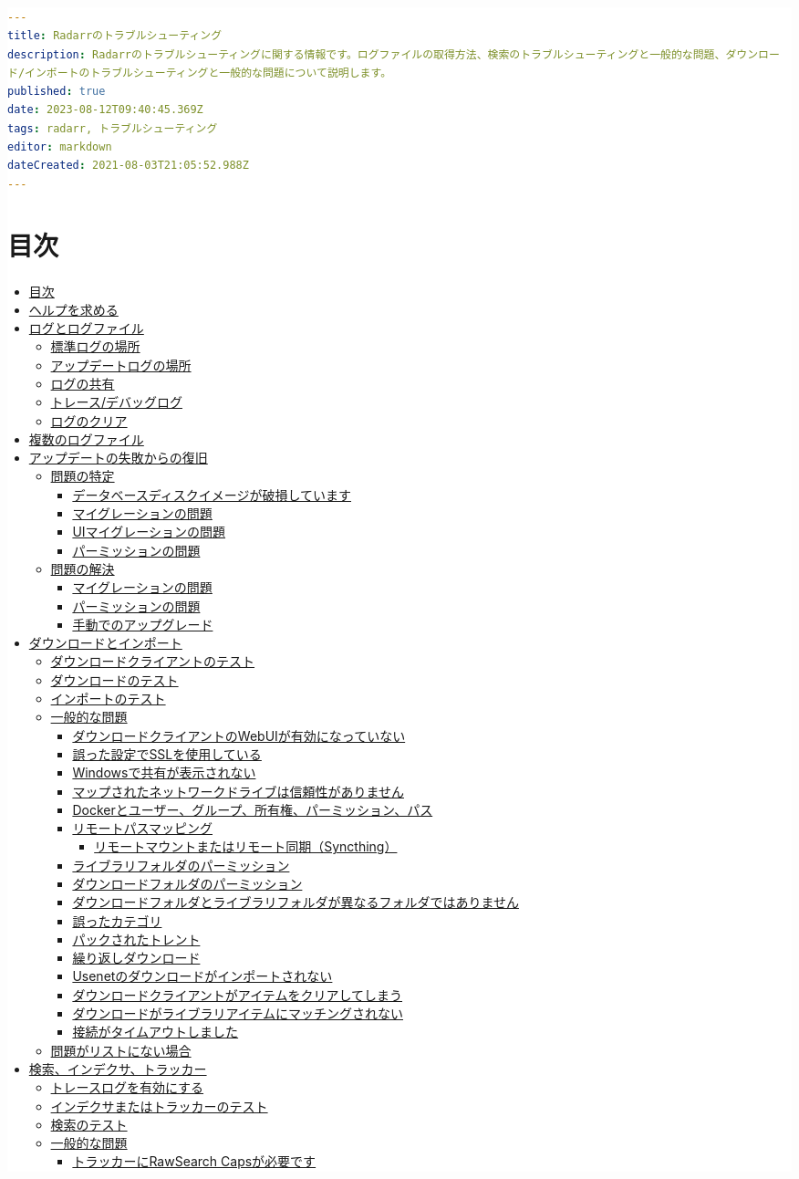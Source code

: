 ```yaml
---
title: Radarrのトラブルシューティング
description: Radarrのトラブルシューティングに関する情報です。ログファイルの取得方法、検索のトラブルシューティングと一般的な問題、ダウンロード/インポートのトラブルシューティングと一般的な問題について説明します。
published: true
date: 2023-08-12T09:40:45.369Z
tags: radarr, トラブルシューティング
editor: markdown
dateCreated: 2021-08-03T21:05:52.988Z
---
```


# 目次

- [目次](#目次)
- [ヘルプを求める](#ヘルプを求める)
- [ログとログファイル](#ログとログファイル)
  - [標準ログの場所](#標準ログの場所)
  - [アップデートログの場所](#アップデートログの場所)
  - [ログの共有](#ログの共有)
  - [トレース/デバッグログ](#トレースデバッグログ)
  - [ログのクリア](#ログのクリア)
- [複数のログファイル](#複数のログファイル)
- [アップデートの失敗からの復旧](#アップデートの失敗からの復旧)
  - [問題の特定](#問題の特定)
    - [データベースディスクイメージが破損しています](#データベースディスクイメージが破損しています)
    - [マイグレーションの問題](#マイグレーションの問題)
    - [UIマイグレーションの問題](#UIマイグレーションの問題)
    - [パーミッションの問題](#パーミッションの問題)
  - [問題の解決](#問題の解決)
    - [マイグレーションの問題](#マイグレーションの問題)
    - [パーミッションの問題](#パーミッションの問題)
    - [手動でのアップグレード](#手動でのアップグレード)
- [ダウンロードとインポート](#ダウンロードとインポート)
  - [ダウンロードクライアントのテスト](#ダウンロードクライアントのテスト)
  - [ダウンロードのテスト](#ダウンロードのテスト)
  - [インポートのテスト](#インポートのテスト)
  - [一般的な問題](#一般的な問題)
    - [ダウンロードクライアントのWebUIが有効になっていない](#ダウンロードクライアントのwebuiが有効になっていない)
    - [誤った設定でSSLを使用している](#誤った設定でSSLを使用している)
    - [Windowsで共有が表示されない](#windowsで共有が表示されない)
    - [マップされたネットワークドライブは信頼性がありません](#マップされたネットワークドライブは信頼性がありません)
    - [Dockerとユーザー、グループ、所有権、パーミッション、パス](#dockerとユーザーグループ所有権パーミッションパス)
    - [リモートパスマッピング](#リモートパスマッピング)
      - [リモートマウントまたはリモート同期（Syncthing）](#リモートマウントまたはリモート同期syncthing)
    - [ライブラリフォルダのパーミッション](#ライブラリフォルダのパーミッション)
    - [ダウンロードフォルダのパーミッション](#ダウンロードフォルダのパーミッション)
    - [ダウンロードフォルダとライブラリフォルダが異なるフォルダではありません](#ダウンロードフォルダとライブラリフォルダが異なるフォルダではありません)
    - [誤ったカテゴリ](#誤ったカテゴリ)
    - [パックされたトレント](#パックされたトレント)
    - [繰り返しダウンロード](#繰り返しダウンロード)
    - [Usenetのダウンロードがインポートされない](#usenetのダウンロードがインポートされない)
    - [ダウンロードクライアントがアイテムをクリアしてしまう](#ダウンロードクライアントがアイテムをクリアしてしまう)
    - [ダウンロードがライブラリアイテムにマッチングされない](#ダウンロードがライブラリアイテムにマッチングされない)
    - [接続がタイムアウトしました](#接続がタイムアウトしました)
  - [問題がリストにない場合](#問題がリストにない場合)
- [検索、インデクサ、トラッカー](#検索インデクサトラッカー)
  - [トレースログを有効にする](#トレースログを有効にする)
  - [インデクサまたはトラッカーのテスト](#インデクサまたはトラッカーのテスト)
  - [検索のテスト](#検索のテスト)
  - [一般的な問題](#一般的な問題-1)
    - [トラッカーにRawSearch Capsが必要です](#トラッカーにrawsearch-capsが必要です)